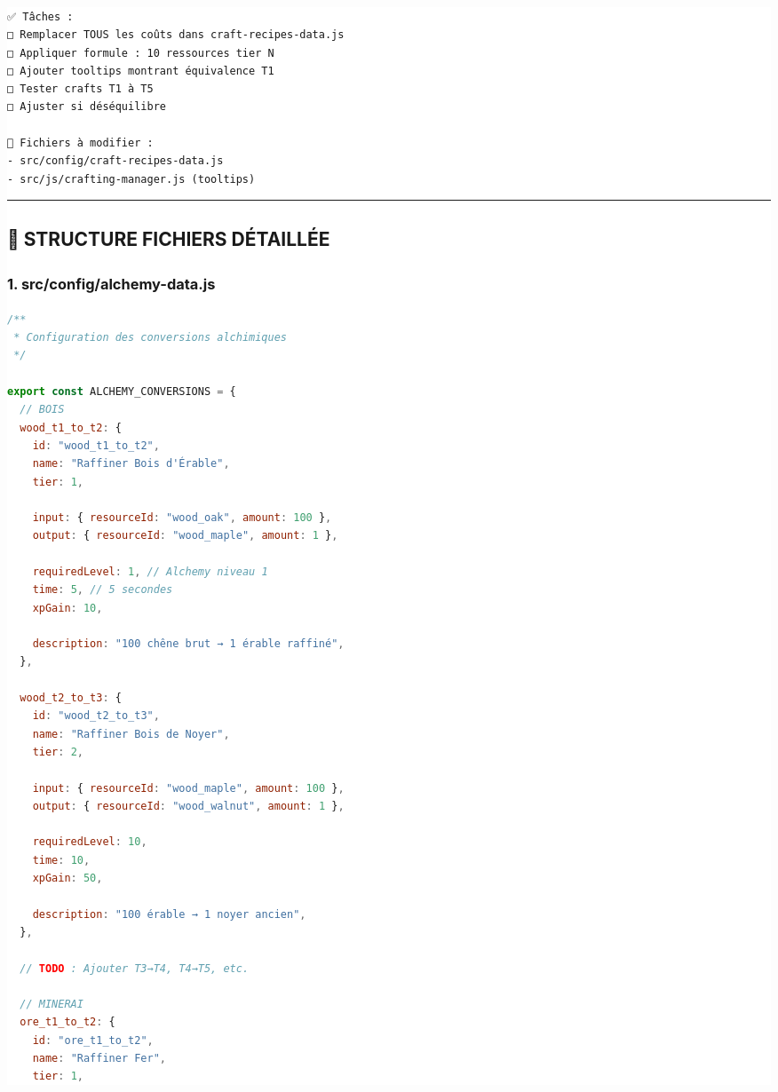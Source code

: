 ```
✅ Tâches :
□ Remplacer TOUS les coûts dans craft-recipes-data.js
□ Appliquer formule : 10 ressources tier N
□ Ajouter tooltips montrant équivalence T1
□ Tester crafts T1 à T5
□ Ajuster si déséquilibre

📁 Fichiers à modifier :
- src/config/craft-recipes-data.js
- src/js/crafting-manager.js (tooltips)
```

---

## 📁 STRUCTURE FICHIERS DÉTAILLÉE

### **1. src/config/alchemy-data.js**

```javascript
/**
 * Configuration des conversions alchimiques
 */

export const ALCHEMY_CONVERSIONS = {
  // BOIS
  wood_t1_to_t2: {
    id: "wood_t1_to_t2",
    name: "Raffiner Bois d'Érable",
    tier: 1,

    input: { resourceId: "wood_oak", amount: 100 },
    output: { resourceId: "wood_maple", amount: 1 },

    requiredLevel: 1, // Alchemy niveau 1
    time: 5, // 5 secondes
    xpGain: 10,

    description: "100 chêne brut → 1 érable raffiné",
  },

  wood_t2_to_t3: {
    id: "wood_t2_to_t3",
    name: "Raffiner Bois de Noyer",
    tier: 2,

    input: { resourceId: "wood_maple", amount: 100 },
    output: { resourceId: "wood_walnut", amount: 1 },

    requiredLevel: 10,
    time: 10,
    xpGain: 50,

    description: "100 érable → 1 noyer ancien",
  },

  // TODO : Ajouter T3→T4, T4→T5, etc.

  // MINERAI
  ore_t1_to_t2: {
    id: "ore_t1_to_t2",
    name: "Raffiner Fer",
    tier: 1,

```